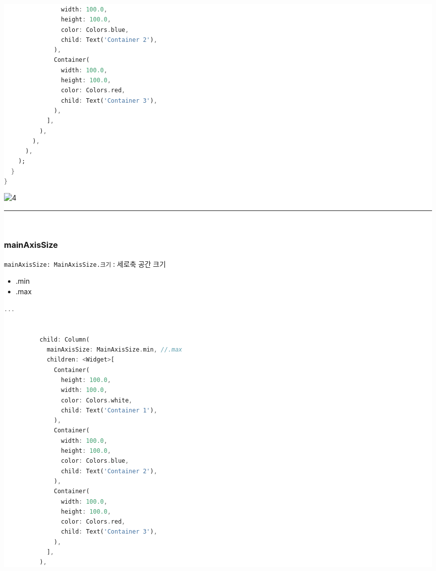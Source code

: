```dart
                width: 100.0,
                height: 100.0,
                color: Colors.blue,
                child: Text('Container 2'),
              ),
              Container(
                width: 100.0,
                height: 100.0,
                color: Colors.red,
                child: Text('Container 3'),
              ),
            ],
          ),
        ),
      ),
    );
  }
}

```


<img width="1441" alt="4" src="https://user-images.githubusercontent.com/55340876/74589138-ffa21800-5045-11ea-8c3c-57538c721a12.png">



<br/>

---

<br/>


### mainAxisSize

``mainAxisSize: MainAxisSize.크기`` : 세로축 공간 크기
- .min
- .max


```dart
...


          child: Column(
            mainAxisSize: MainAxisSize.min, //.max
            children: <Widget>[
              Container(
                height: 100.0,
                width: 100.0,
                color: Colors.white,
                child: Text('Container 1'),
              ),
              Container(
                width: 100.0,
                height: 100.0,
                color: Colors.blue,
                child: Text('Container 2'),
              ),
              Container(
                width: 100.0,
                height: 100.0,
                color: Colors.red,
                child: Text('Container 3'),
              ),
            ],
          ),
```